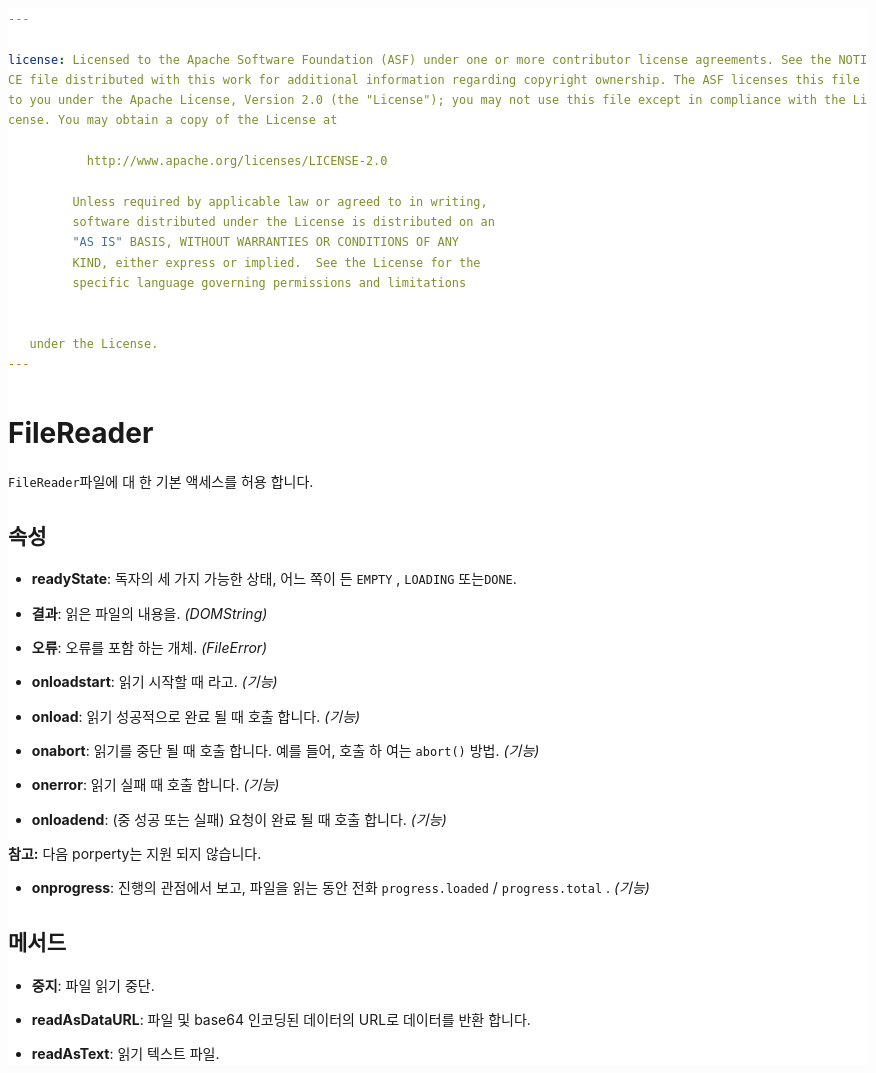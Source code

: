 ```yaml
---

license: Licensed to the Apache Software Foundation (ASF) under one or more contributor license agreements. See the NOTICE file distributed with this work for additional information regarding copyright ownership. The ASF licenses this file to you under the Apache License, Version 2.0 (the "License"); you may not use this file except in compliance with the License. You may obtain a copy of the License at

           http://www.apache.org/licenses/LICENSE-2.0
    
         Unless required by applicable law or agreed to in writing,
         software distributed under the License is distributed on an
         "AS IS" BASIS, WITHOUT WARRANTIES OR CONDITIONS OF ANY
         KIND, either express or implied.  See the License for the
         specific language governing permissions and limitations
    

   under the License.
---
```


# FileReader

`FileReader`파일에 대 한 기본 액세스를 허용 합니다.

## 속성

*   **readyState**: 독자의 세 가지 가능한 상태, 어느 쪽이 든 `EMPTY` , `LOADING` 또는`DONE`.

*   **결과**: 읽은 파일의 내용을. *(DOMString)*

*   **오류**: 오류를 포함 하는 개체. *(FileError)*

*   **onloadstart**: 읽기 시작할 때 라고. *(기능)*

*   **onload**: 읽기 성공적으로 완료 될 때 호출 합니다. *(기능)*

*   **onabort**: 읽기를 중단 될 때 호출 합니다. 예를 들어, 호출 하 여는 `abort()` 방법. *(기능)*

*   **onerror**: 읽기 실패 때 호출 합니다. *(기능)*

*   **onloadend**: (중 성공 또는 실패) 요청이 완료 될 때 호출 합니다. *(기능)*

**참고:** 다음 porperty는 지원 되지 않습니다.

*   **onprogress**: 진행의 관점에서 보고, 파일을 읽는 동안 전화 `progress.loaded` / `progress.total` . *(기능)*

## 메서드

*   **중지**: 파일 읽기 중단.

*   **readAsDataURL**: 파일 및 base64 인코딩된 데이터의 URL로 데이터를 반환 합니다.

*   **readAsText**: 읽기 텍스트 파일.
